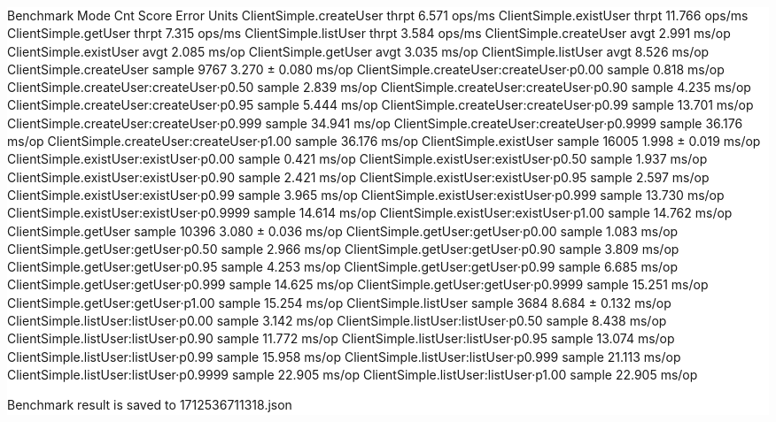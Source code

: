 Benchmark                                     Mode    Cnt   Score   Error   Units
ClientSimple.createUser                      thrpt          6.571          ops/ms
ClientSimple.existUser                       thrpt         11.766          ops/ms
ClientSimple.getUser                         thrpt          7.315          ops/ms
ClientSimple.listUser                        thrpt          3.584          ops/ms
ClientSimple.createUser                       avgt          2.991           ms/op
ClientSimple.existUser                        avgt          2.085           ms/op
ClientSimple.getUser                          avgt          3.035           ms/op
ClientSimple.listUser                         avgt          8.526           ms/op
ClientSimple.createUser                     sample   9767   3.270 ± 0.080   ms/op
ClientSimple.createUser:createUser·p0.00    sample          0.818           ms/op
ClientSimple.createUser:createUser·p0.50    sample          2.839           ms/op
ClientSimple.createUser:createUser·p0.90    sample          4.235           ms/op
ClientSimple.createUser:createUser·p0.95    sample          5.444           ms/op
ClientSimple.createUser:createUser·p0.99    sample         13.701           ms/op
ClientSimple.createUser:createUser·p0.999   sample         34.941           ms/op
ClientSimple.createUser:createUser·p0.9999  sample         36.176           ms/op
ClientSimple.createUser:createUser·p1.00    sample         36.176           ms/op
ClientSimple.existUser                      sample  16005   1.998 ± 0.019   ms/op
ClientSimple.existUser:existUser·p0.00      sample          0.421           ms/op
ClientSimple.existUser:existUser·p0.50      sample          1.937           ms/op
ClientSimple.existUser:existUser·p0.90      sample          2.421           ms/op
ClientSimple.existUser:existUser·p0.95      sample          2.597           ms/op
ClientSimple.existUser:existUser·p0.99      sample          3.965           ms/op
ClientSimple.existUser:existUser·p0.999     sample         13.730           ms/op
ClientSimple.existUser:existUser·p0.9999    sample         14.614           ms/op
ClientSimple.existUser:existUser·p1.00      sample         14.762           ms/op
ClientSimple.getUser                        sample  10396   3.080 ± 0.036   ms/op
ClientSimple.getUser:getUser·p0.00          sample          1.083           ms/op
ClientSimple.getUser:getUser·p0.50          sample          2.966           ms/op
ClientSimple.getUser:getUser·p0.90          sample          3.809           ms/op
ClientSimple.getUser:getUser·p0.95          sample          4.253           ms/op
ClientSimple.getUser:getUser·p0.99          sample          6.685           ms/op
ClientSimple.getUser:getUser·p0.999         sample         14.625           ms/op
ClientSimple.getUser:getUser·p0.9999        sample         15.251           ms/op
ClientSimple.getUser:getUser·p1.00          sample         15.254           ms/op
ClientSimple.listUser                       sample   3684   8.684 ± 0.132   ms/op
ClientSimple.listUser:listUser·p0.00        sample          3.142           ms/op
ClientSimple.listUser:listUser·p0.50        sample          8.438           ms/op
ClientSimple.listUser:listUser·p0.90        sample         11.772           ms/op
ClientSimple.listUser:listUser·p0.95        sample         13.074           ms/op
ClientSimple.listUser:listUser·p0.99        sample         15.958           ms/op
ClientSimple.listUser:listUser·p0.999       sample         21.113           ms/op
ClientSimple.listUser:listUser·p0.9999      sample         22.905           ms/op
ClientSimple.listUser:listUser·p1.00        sample         22.905           ms/op

Benchmark result is saved to 1712536711318.json
